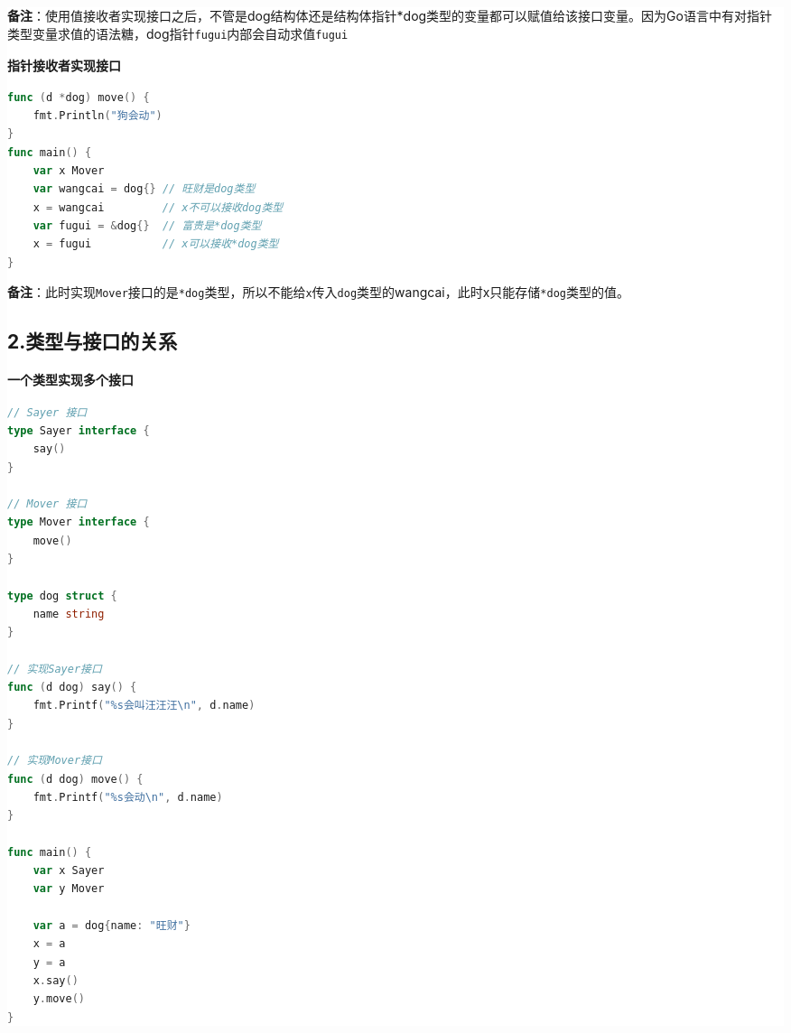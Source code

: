 **备注**：使用值接收者实现接口之后，不管是dog结构体还是结构体指针*dog类型的变量都可以赋值给该接口变量。因为Go语言中有对指针类型变量求值的语法糖，dog指针`fugui`内部会自动求值`fugui`

**指针接收者实现接口**

```go
func (d *dog) move() {
	fmt.Println("狗会动")
}
func main() {
	var x Mover
	var wangcai = dog{} // 旺财是dog类型
	x = wangcai         // x不可以接收dog类型
	var fugui = &dog{}  // 富贵是*dog类型
	x = fugui           // x可以接收*dog类型
}

```

**备注**：此时实现`Mover`接口的是`*dog`类型，所以不能给`x`传入`dog`类型的wangcai，此时x只能存储`*dog`类型的值。

## 2.类型与接口的关系

**一个类型实现多个接口**

```go
// Sayer 接口
type Sayer interface {
	say()
}

// Mover 接口
type Mover interface {
	move()
}

type dog struct {
	name string
}

// 实现Sayer接口
func (d dog) say() {
	fmt.Printf("%s会叫汪汪汪\n", d.name)
}

// 实现Mover接口
func (d dog) move() {
	fmt.Printf("%s会动\n", d.name)
}

func main() {
	var x Sayer
	var y Mover

	var a = dog{name: "旺财"}
	x = a
	y = a
	x.say()
	y.move()
}

```
